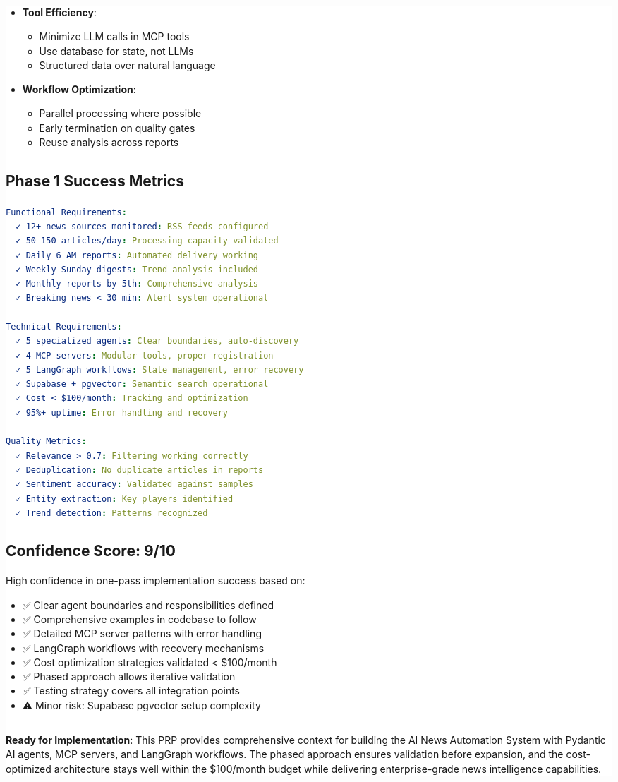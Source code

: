 - **Tool Efficiency**:
  - Minimize LLM calls in MCP tools
  - Use database for state, not LLMs
  - Structured data over natural language
  
- **Workflow Optimization**:
  - Parallel processing where possible
  - Early termination on quality gates
  - Reuse analysis across reports

## Phase 1 Success Metrics
```yaml
Functional Requirements:
  ✓ 12+ news sources monitored: RSS feeds configured
  ✓ 50-150 articles/day: Processing capacity validated
  ✓ Daily 6 AM reports: Automated delivery working
  ✓ Weekly Sunday digests: Trend analysis included
  ✓ Monthly reports by 5th: Comprehensive analysis
  ✓ Breaking news < 30 min: Alert system operational

Technical Requirements:
  ✓ 5 specialized agents: Clear boundaries, auto-discovery
  ✓ 4 MCP servers: Modular tools, proper registration
  ✓ 5 LangGraph workflows: State management, error recovery
  ✓ Supabase + pgvector: Semantic search operational
  ✓ Cost < $100/month: Tracking and optimization
  ✓ 95%+ uptime: Error handling and recovery

Quality Metrics:
  ✓ Relevance > 0.7: Filtering working correctly
  ✓ Deduplication: No duplicate articles in reports
  ✓ Sentiment accuracy: Validated against samples
  ✓ Entity extraction: Key players identified
  ✓ Trend detection: Patterns recognized
```

## Confidence Score: 9/10

High confidence in one-pass implementation success based on:
- ✅ Clear agent boundaries and responsibilities defined
- ✅ Comprehensive examples in codebase to follow
- ✅ Detailed MCP server patterns with error handling
- ✅ LangGraph workflows with recovery mechanisms
- ✅ Cost optimization strategies validated < $100/month
- ✅ Phased approach allows iterative validation
- ✅ Testing strategy covers all integration points
- ⚠️ Minor risk: Supabase pgvector setup complexity

---

**Ready for Implementation**: This PRP provides comprehensive context for building the AI News Automation System with Pydantic AI agents, MCP servers, and LangGraph workflows. The phased approach ensures validation before expansion, and the cost-optimized architecture stays well within the $100/month budget while delivering enterprise-grade news intelligence capabilities.